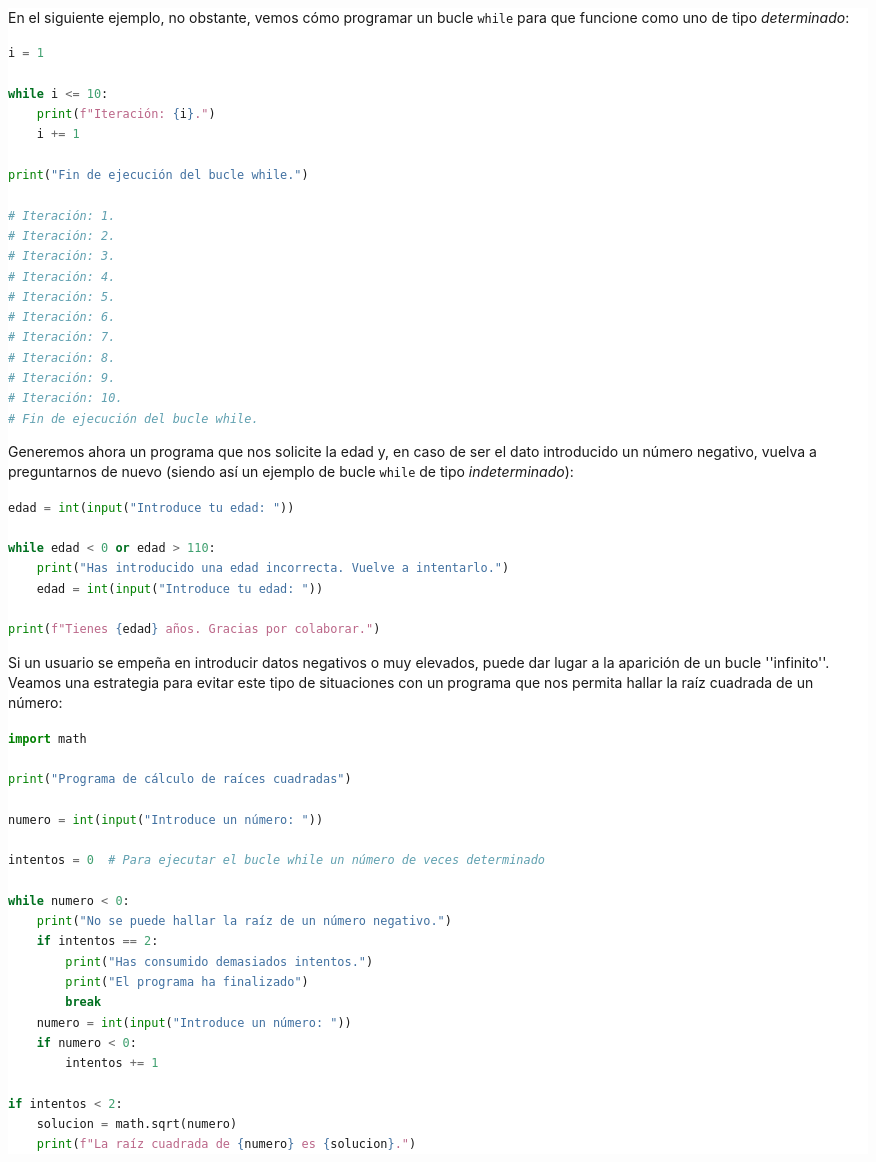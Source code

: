 En el siguiente ejemplo, no obstante, vemos cómo programar un bucle `while` para que funcione como uno de tipo *determinado*:

```python
i = 1

while i <= 10:
    print(f"Iteración: {i}.")
    i += 1

print("Fin de ejecución del bucle while.")

# Iteración: 1.
# Iteración: 2.
# Iteración: 3.
# Iteración: 4.
# Iteración: 5.
# Iteración: 6.
# Iteración: 7.
# Iteración: 8.
# Iteración: 9.
# Iteración: 10.
# Fin de ejecución del bucle while.
```

Generemos ahora un programa que nos solicite la edad y, en caso de ser el dato introducido un número negativo, vuelva a preguntarnos de nuevo (siendo así un ejemplo de bucle `while` de tipo *indeterminado*):

```python
edad = int(input("Introduce tu edad: "))

while edad < 0 or edad > 110:
    print("Has introducido una edad incorrecta. Vuelve a intentarlo.")
    edad = int(input("Introduce tu edad: "))

print(f"Tienes {edad} años. Gracias por colaborar.")
```

Si un usuario se empeña en introducir datos negativos o muy elevados, puede dar lugar a la aparición de un bucle ''infinito''. Veamos una estrategia para evitar este tipo de situaciones con un programa que nos permita hallar la raíz cuadrada de un número:

```python
import math

print("Programa de cálculo de raíces cuadradas")

numero = int(input("Introduce un número: "))

intentos = 0  # Para ejecutar el bucle while un número de veces determinado

while numero < 0:
    print("No se puede hallar la raíz de un número negativo.")
    if intentos == 2:
        print("Has consumido demasiados intentos.")
        print("El programa ha finalizado")
        break
    numero = int(input("Introduce un número: "))
    if numero < 0:
        intentos += 1

if intentos < 2:
    solucion = math.sqrt(numero)
    print(f"La raíz cuadrada de {numero} es {solucion}.")
```

